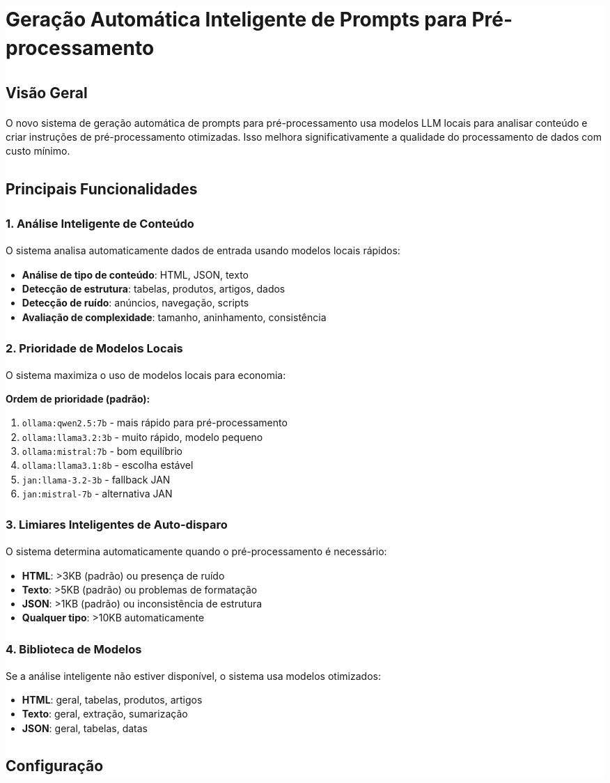 # Geração Automática Inteligente de Prompts para Pré-processamento

## Visão Geral

O novo sistema de geração automática de prompts para pré-processamento usa modelos LLM locais para analisar conteúdo e criar instruções de pré-processamento otimizadas. Isso melhora significativamente a qualidade do processamento de dados com custo mínimo.

## Principais Funcionalidades

### 1. Análise Inteligente de Conteúdo

O sistema analisa automaticamente dados de entrada usando modelos locais rápidos:

- **Análise de tipo de conteúdo**: HTML, JSON, texto
- **Detecção de estrutura**: tabelas, produtos, artigos, dados
- **Detecção de ruído**: anúncios, navegação, scripts
- **Avaliação de complexidade**: tamanho, aninhamento, consistência

### 2. Prioridade de Modelos Locais

O sistema maximiza o uso de modelos locais para economia:

**Ordem de prioridade (padrão):**
1. `ollama:qwen2.5:7b` - mais rápido para pré-processamento
2. `ollama:llama3.2:3b` - muito rápido, modelo pequeno  
3. `ollama:mistral:7b` - bom equilíbrio
4. `ollama:llama3.1:8b` - escolha estável
5. `jan:llama-3.2-3b` - fallback JAN
6. `jan:mistral-7b` - alternativa JAN

### 3. Limiares Inteligentes de Auto-disparo

O sistema determina automaticamente quando o pré-processamento é necessário:

- **HTML**: >3KB (padrão) ou presença de ruído
- **Texto**: >5KB (padrão) ou problemas de formatação  
- **JSON**: >1KB (padrão) ou inconsistência de estrutura
- **Qualquer tipo**: >10KB automaticamente

### 4. Biblioteca de Modelos

Se a análise inteligente não estiver disponível, o sistema usa modelos otimizados:

- **HTML**: geral, tabelas, produtos, artigos
- **Texto**: geral, extração, sumarização
- **JSON**: geral, tabelas, datas

## Configuração
